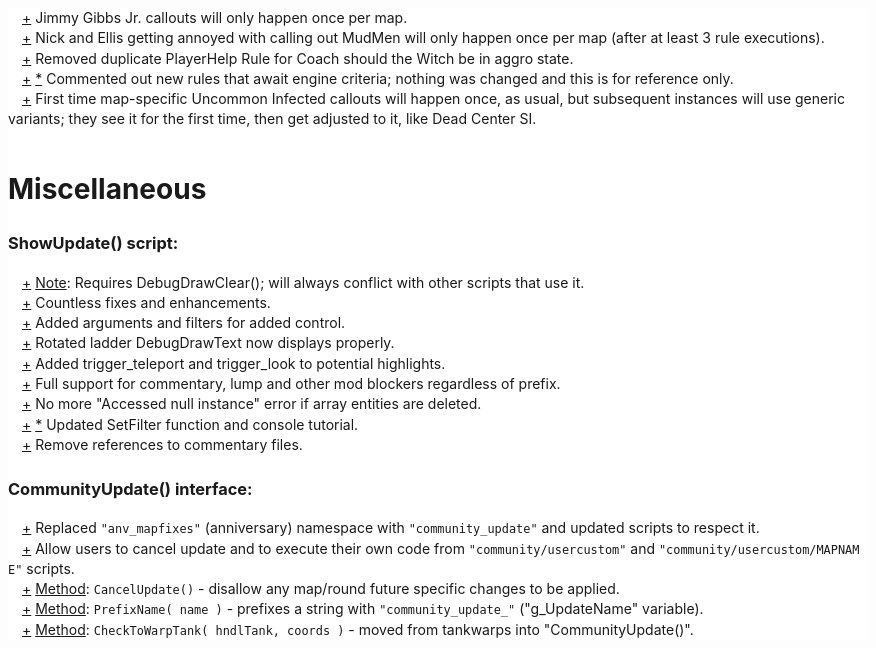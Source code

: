 &emsp;[+](https://github.com/Tsuey/L4D2-Community-Update/commit/c8180fec1f90e4294a9f956a9f21ac1b0c8c4e67) Jimmy Gibbs Jr. callouts will only happen once per map.<br/>
&emsp;[+](https://github.com/Tsuey/L4D2-Community-Update/commit/c8180fec1f90e4294a9f956a9f21ac1b0c8c4e67) Nick and Ellis getting annoyed with calling out MudMen will only happen once per map (after at least 3 rule executions).<br/>
&emsp;[+](https://github.com/Tsuey/L4D2-Community-Update/commit/aec0e35f58a1d7104264a8ed90520c9818e66c98) Removed duplicate PlayerHelp Rule for Coach should the Witch be in aggro state.<br/>
&emsp;[+](https://github.com/Tsuey/L4D2-Community-Update/commit/aec0e35f58a1d7104264a8ed90520c9818e66c98) [*](https://github.com/Tsuey/L4D2-Community-Update/commit/bc291097ec1f6fb3c8e9c0d122e1a8fca8892aa0) Commented out new rules that await engine criteria; nothing was changed and this is for reference only.<br/>
&emsp;[+](https://github.com/Tsuey/L4D2-Community-Update/commit/e1013bf9738b884c333ae1a816ac335d5cff0ae3) First time map-specific Uncommon Infected callouts will happen once, as usual, but subsequent instances will use generic variants; they see it for the first time, then get adjusted to it, like Dead Center SI.<br/>

# Miscellaneous

### ShowUpdate() script:

&emsp;[+](https://github.com/Tsuey/L4D2-Community-Update/commit/474cd5c039356baca6c9b1ed7c5e8bf550819090) <ins>Note</ins>: Requires DebugDrawClear(); will always conflict with other scripts that use it.<br/>
&emsp;[+](https://github.com/Tsuey/L4D2-Community-Update/commit/474cd5c039356baca6c9b1ed7c5e8bf550819090) Countless fixes and enhancements.<br/>
&emsp;[+](https://github.com/Tsuey/L4D2-Community-Update/commit/474cd5c039356baca6c9b1ed7c5e8bf550819090) Added arguments and filters for added control.<br/>
&emsp;[+](https://github.com/Tsuey/L4D2-Community-Update/commit/474cd5c039356baca6c9b1ed7c5e8bf550819090) Rotated ladder DebugDrawText now displays properly.<br/>
&emsp;[+](https://github.com/Tsuey/L4D2-Community-Update/commit/474cd5c039356baca6c9b1ed7c5e8bf550819090) Added trigger_teleport and trigger_look to potential highlights.<br/>
&emsp;[+](https://github.com/Tsuey/L4D2-Community-Update/commit/474cd5c039356baca6c9b1ed7c5e8bf550819090) Full support for commentary, lump and other mod blockers regardless of prefix.<br/>
&emsp;[+](https://github.com/Tsuey/L4D2-Community-Update/commit/474cd5c039356baca6c9b1ed7c5e8bf550819090) No more "Accessed null instance" error if array entities are deleted.<br/>
&emsp;[+](https://github.com/Tsuey/L4D2-Community-Update/commit/f8da67c06d9c4b2e64cdb54fdb6f9d23a859591f) [*](https://github.com/Tsuey/L4D2-Community-Update/commit/2b2fa78089d33c057a365309fb39fc395c8a28ef) Updated SetFilter function and console tutorial.<br/>
&emsp;[+](https://github.com/Tsuey/L4D2-Community-Update/commit/702c240f365e23c200a95b5d91c7fd89fde9f585) Remove references to commentary files.<br/>

### CommunityUpdate() interface:

&emsp;[+](https://github.com/Tsuey/L4D2-Community-Update/commit/e89eee07d69509ed97e387473c598bbaa95037b0) Replaced `"anv_mapfixes"` (anniversary) namespace with `"community_update"` and updated scripts to respect it.<br/>
&emsp;[+](https://github.com/Tsuey/L4D2-Community-Update/commit/e89eee07d69509ed97e387473c598bbaa95037b0) Allow users to cancel update and to execute their own code from `"community/usercustom"` and `"community/usercustom/MAPNAME"` scripts.<br/>
&emsp;[+](https://github.com/Tsuey/L4D2-Community-Update/commit/e89eee07d69509ed97e387473c598bbaa95037b0) <ins>Method</ins>: `CancelUpdate()` - disallow any map/round future specific changes to be applied.<br/>
&emsp;[+](https://github.com/Tsuey/L4D2-Community-Update/commit/e89eee07d69509ed97e387473c598bbaa95037b0) <ins>Method</ins>: `PrefixName( name )` - prefixes a string with `"community_update_"` ("g_UpdateName" variable).<br/>
&emsp;[+](https://github.com/Tsuey/L4D2-Community-Update/commit/e89eee07d69509ed97e387473c598bbaa95037b0) <ins>Method</ins>: `CheckToWarpTank( hndlTank, coords )` - moved from tankwarps into "CommunityUpdate()".<br/>
